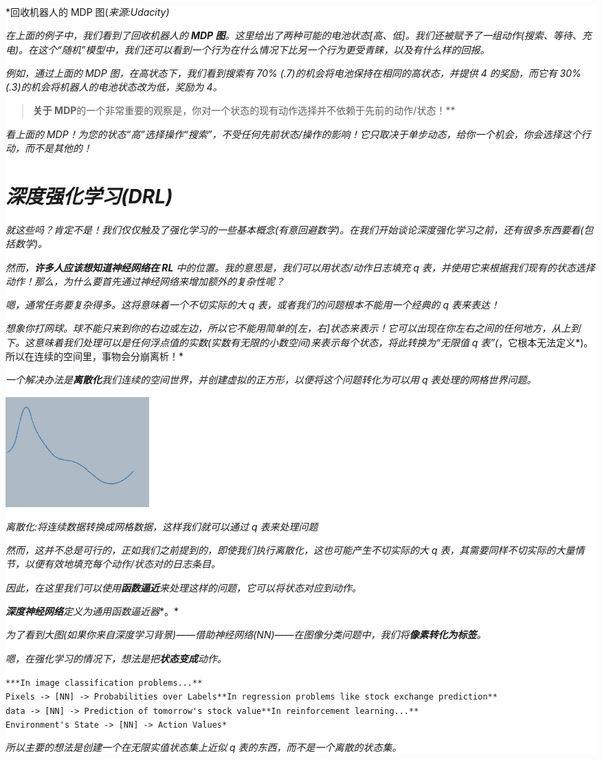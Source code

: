 *回收机器人的 MDP 图(*来源:Udacity)*

*在上面的例子中，我们看到了回收机器人的 **MDP 图**。这里给出了两种可能的电池状态[高、低]。我们还被赋予了一组动作(搜索、等待、充电)。在这个“随机”模型中，我们还可以看到一个行为在什么情况下比另一个行为更受青睐，以及有什么样的回报。*

*例如，通过上面的 MDP 图，在高状态下，我们看到搜索有 70% (.7)的机会将电池保持在相同的高状态，并提供 4 的奖励，而它有 30% (.3)的机会将机器人的电池状态改为低，奖励为 4。*

> ****关于 MDP****的一个非常重要的观察是，你对一个状态的现有动作选择并不依赖于先前的动作/状态！**

*看上面的 MDP！为您的状态“高”选择操作“搜索”，不受任何先前状态/操作的影响！它只取决于单步动态，给你一个机会，你会选择这个行动，而不是其他的！*

# *深度强化学习(DRL)*

*就这些吗？肯定不是！我们仅仅触及了强化学习的一些基本概念(*有意回避数学*)。在我们开始谈论深度强化学习之前，还有很多东西要看(*包括数学*)。*

*然而，**许多人应该想知道神经网络在 RL** 中的位置。我的意思是，我们可以用状态/动作日志填充 q 表，并使用它来根据我们现有的状态选择动作！那么，为什么要首先通过神经网络来增加额外的复杂性呢？*

*嗯，通常任务要复杂得多。这将意味着一个不切实际的大 q 表，或者我们的问题根本不能用一个经典的 q 表来表达！*

*想象你打网球。球不能只来到你的右边或左边，所以它不能用简单的[左，右]状态来表示！它可以出现在你左右之间的任何地方，从上到下。这意味着我们处理可以是任何浮点值的实数(实数有无限的小数空间)来表示每个状态，将此转换为“无限值 q 表”(*，它根本无法定义*)。所以在连续的空间里，事物会分崩离析！*

*一个解决办法是**离散化**我们连续的空间世界，并创建虚拟的正方形，以便将这个问题转化为可以用 q 表处理的网格世界问题。*

*![](img/65e939b95c84b31a4ec0f639d9e159b9.png)*

*离散化:将连续数据转换成网格数据，这样我们就可以通过 q 表来处理问题*

*然而，这并不总是可行的，正如我们之前提到的，即使我们执行离散化，这也可能产生不切实际的大 q 表，其需要同样不切实际的大量情节，以便有效地填充每个动作/状态对的日志条目。*

*因此，在这里我们可以使用**函数逼近**来处理这样的问题，它可以将状态对应到动作。*

***深度神经网络**定义为**通用函数逼近器**。*

*为了看到大图(*如果你来自深度学习背景*)——借助神经网络(NN)——在图像分类问题中，我们将**像素转化为标签**。*

*嗯，在强化学习的情况下，想法是把**状态变成**动作。*

```
***In image classification problems...** 
Pixels -> [NN] -> Probabilities over Labels**In regression problems like stock exchange prediction**
data -> [NN] -> Prediction of tomorrow's stock value**In reinforcement learning...** 
Environment's State -> [NN] -> Action Values*
```

*所以主要的想法是创建一个在无限实值状态集上近似 q 表的东西，而不是一个离散的状态集。*
